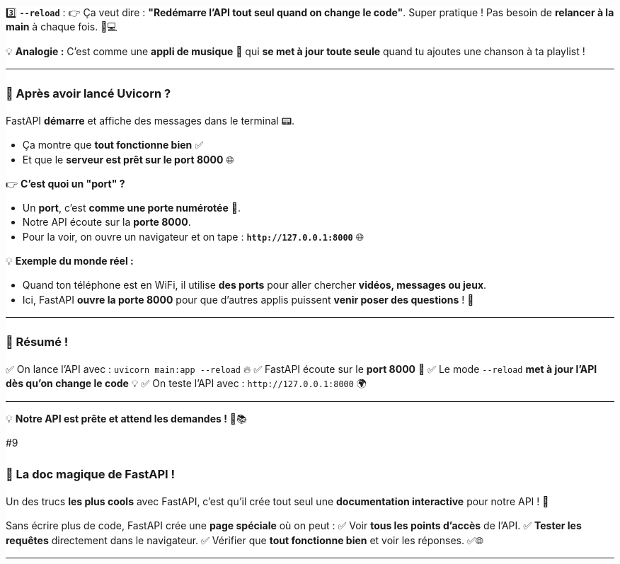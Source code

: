 
3️⃣ **`--reload`** :
   👉 Ça veut dire : **"Redémarre l’API tout seul quand on change le code"**.
   Super pratique ! Pas besoin de **relancer à la main** à chaque fois. 🔁💻


💡 **Analogie :**
C’est comme une **appli de musique** 🎵 qui **se met à jour toute seule** quand tu ajoutes une chanson à ta playlist !

---

### **📡 Après avoir lancé Uvicorn ?**

FastAPI **démarre** et affiche des messages dans le terminal 📟.

   * Ça montre que **tout fonctionne bien** ✅
   * Et que le **serveur est prêt sur le port 8000** 🌐

👉 **C’est quoi un "port" ?**

   * Un **port**, c’est **comme une porte numérotée** 🚪.
   * Notre API écoute sur la **porte 8000**.
   * Pour la voir, on ouvre un navigateur et on tape : **`http://127.0.0.1:8000`** 🌐

💡 **Exemple du monde réel :**
- Quand ton téléphone est en WiFi, il utilise **des ports** pour aller chercher **vidéos, messages ou jeux**.
- Ici, FastAPI **ouvre la porte 8000** pour que d’autres applis puissent **venir poser des questions** ! 📡

---

### **🎯 Résumé !**

✅ On lance l’API avec : `uvicorn main:app --reload` 🔥
✅ FastAPI écoute sur le **port 8000** 📡
✅ Le mode `--reload` **met à jour l’API dès qu’on change le code** 💡
✅ On teste l’API avec : `http://127.0.0.1:8000` 🌍

---

💡 **Notre API est prête et attend les demandes !** 🚀📚


#9

### **📜 La doc magique de FastAPI !**

Un des trucs **les plus cools** avec FastAPI, c’est qu’il crée tout seul une **documentation interactive** pour notre API ! 🎉

Sans écrire plus de code, FastAPI crée une **page spéciale** où on peut :
✅ Voir **tous les points d’accès** de l’API.
✅ **Tester les requêtes** directement dans le navigateur.
✅ Vérifier que **tout fonctionne bien** et voir les réponses. ✅🌐

---
